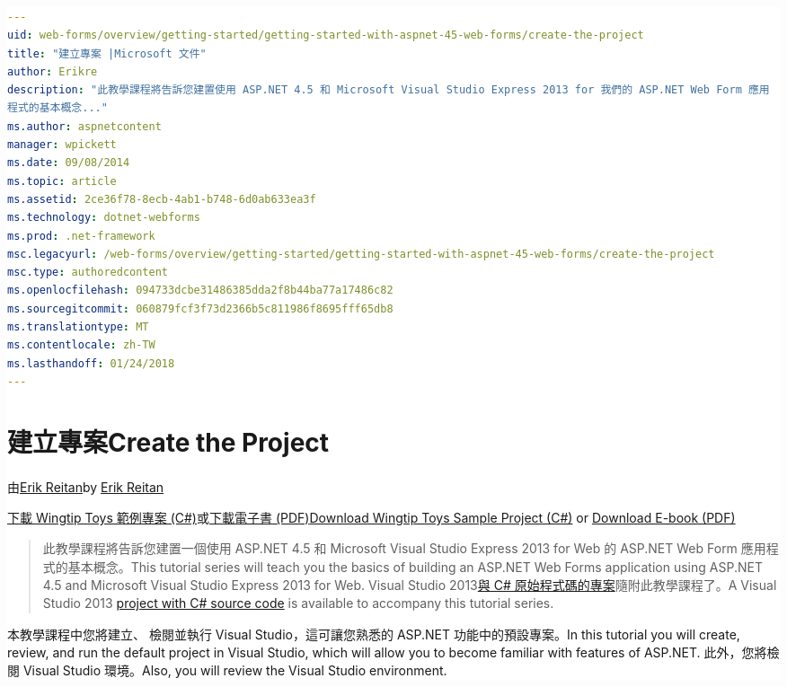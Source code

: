 ```yaml
---
uid: web-forms/overview/getting-started/getting-started-with-aspnet-45-web-forms/create-the-project
title: "建立專案 |Microsoft 文件"
author: Erikre
description: "此教學課程將告訴您建置使用 ASP.NET 4.5 和 Microsoft Visual Studio Express 2013 for 我們的 ASP.NET Web Form 應用程式的基本概念..."
ms.author: aspnetcontent
manager: wpickett
ms.date: 09/08/2014
ms.topic: article
ms.assetid: 2ce36f78-8ecb-4ab1-b748-6d0ab633ea3f
ms.technology: dotnet-webforms
ms.prod: .net-framework
msc.legacyurl: /web-forms/overview/getting-started/getting-started-with-aspnet-45-web-forms/create-the-project
msc.type: authoredcontent
ms.openlocfilehash: 094733dcbe31486385dda2f8b44ba77a17486c82
ms.sourcegitcommit: 060879fcf3f73d2366b5c811986f8695fff65db8
ms.translationtype: MT
ms.contentlocale: zh-TW
ms.lasthandoff: 01/24/2018
---
```

<a name="create-the-project"></a><span data-ttu-id="f3c51-103">建立專案</span><span class="sxs-lookup"><span data-stu-id="f3c51-103">Create the Project</span></span>
====================
<span data-ttu-id="f3c51-104">由[Erik Reitan](https://github.com/Erikre)</span><span class="sxs-lookup"><span data-stu-id="f3c51-104">by [Erik Reitan](https://github.com/Erikre)</span></span>

<span data-ttu-id="f3c51-105">[下載 Wingtip Toys 範例專案 (C#)](http://go.microsoft.com/fwlink/?LinkID=389434&clcid=0x409)或[下載電子書 (PDF)](http://download.microsoft.com/download/0/F/B/0FBFAA46-2BFD-478F-8E56-7BF3C672DF9D/Getting%20Started%20with%20ASP.NET%204.5%20Web%20Forms%20and%20Visual%20Studio%202013.pdf)</span><span class="sxs-lookup"><span data-stu-id="f3c51-105">[Download Wingtip Toys Sample Project (C#)](http://go.microsoft.com/fwlink/?LinkID=389434&clcid=0x409) or [Download E-book (PDF)](http://download.microsoft.com/download/0/F/B/0FBFAA46-2BFD-478F-8E56-7BF3C672DF9D/Getting%20Started%20with%20ASP.NET%204.5%20Web%20Forms%20and%20Visual%20Studio%202013.pdf)</span></span>

> <span data-ttu-id="f3c51-106">此教學課程將告訴您建置一個使用 ASP.NET 4.5 和 Microsoft Visual Studio Express 2013 for Web 的 ASP.NET Web Form 應用程式的基本概念。</span><span class="sxs-lookup"><span data-stu-id="f3c51-106">This tutorial series will teach you the basics of building an ASP.NET Web Forms application using ASP.NET 4.5 and Microsoft Visual Studio Express 2013 for Web.</span></span> <span data-ttu-id="f3c51-107">Visual Studio 2013[與 C# 原始程式碼的專案](https://go.microsoft.com/fwlink/?LinkID=389434&clcid=0x409)隨附此教學課程了。</span><span class="sxs-lookup"><span data-stu-id="f3c51-107">A Visual Studio 2013 [project with C# source code](https://go.microsoft.com/fwlink/?LinkID=389434&clcid=0x409) is available to accompany this tutorial series.</span></span>


<span data-ttu-id="f3c51-108">本教學課程中您將建立、 檢閱並執行 Visual Studio，這可讓您熟悉的 ASP.NET 功能中的預設專案。</span><span class="sxs-lookup"><span data-stu-id="f3c51-108">In this tutorial you will create, review, and run the default project in Visual Studio, which will allow you to become familiar with features of ASP.NET.</span></span> <span data-ttu-id="f3c51-109">此外，您將檢閱 Visual Studio 環境。</span><span class="sxs-lookup"><span data-stu-id="f3c51-109">Also, you will review the Visual Studio environment.</span></span>

